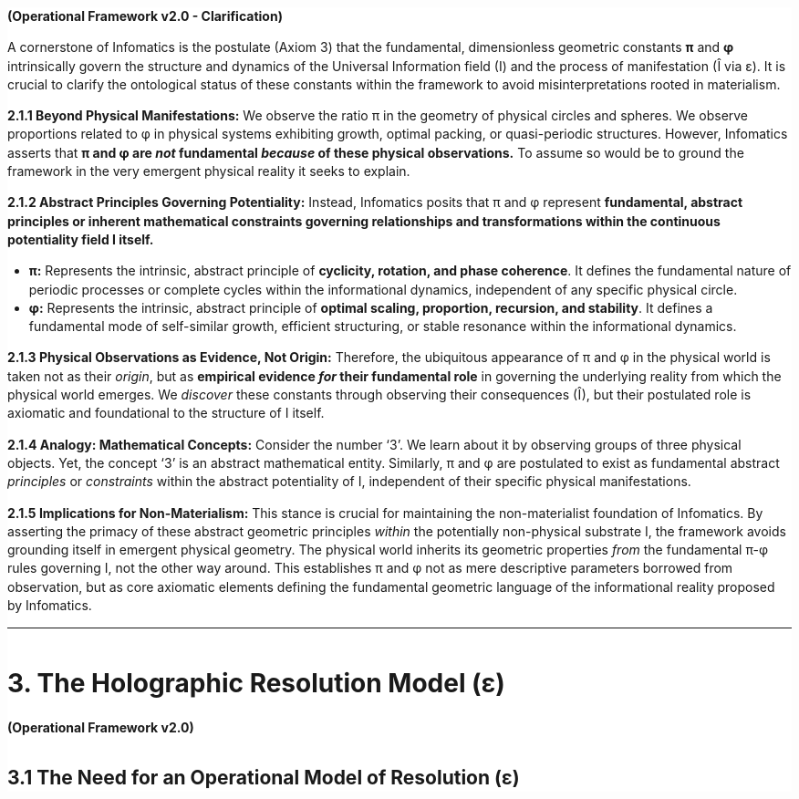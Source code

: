 **(Operational Framework v2.0 - Clarification)**

A cornerstone of Infomatics is the postulate (Axiom 3) that the fundamental, dimensionless geometric constants **π** and **φ** intrinsically govern the structure and dynamics of the Universal Information field (I) and the process of manifestation (Î via ε). It is crucial to clarify the ontological status of these constants within the framework to avoid misinterpretations rooted in materialism.

**2.1.1 Beyond Physical Manifestations:**
We observe the ratio π in the geometry of physical circles and spheres. We observe proportions related to φ in physical systems exhibiting growth, optimal packing, or quasi-periodic structures. However, Infomatics asserts that **π and φ are *not* fundamental *because* of these physical observations.** To assume so would be to ground the framework in the very emergent physical reality it seeks to explain.

**2.1.2 Abstract Principles Governing Potentiality:**
Instead, Infomatics posits that π and φ represent **fundamental, abstract principles or inherent mathematical constraints governing relationships and transformations within the continuous potentiality field I itself.**
-   **π:** Represents the intrinsic, abstract principle of **cyclicity, rotation, and phase coherence**. It defines the fundamental nature of periodic processes or complete cycles within the informational dynamics, independent of any specific physical circle.
-   **φ:** Represents the intrinsic, abstract principle of **optimal scaling, proportion, recursion, and stability**. It defines a fundamental mode of self-similar growth, efficient structuring, or stable resonance within the informational dynamics.

**2.1.3 Physical Observations as Evidence, Not Origin:**
Therefore, the ubiquitous appearance of π and φ in the physical world is taken not as their *origin*, but as **empirical evidence *for* their fundamental role** in governing the underlying reality from which the physical world emerges. We *discover* these constants through observing their consequences (Î), but their postulated role is axiomatic and foundational to the structure of I itself.

**2.1.4 Analogy: Mathematical Concepts:**
Consider the number ‘3’. We learn about it by observing groups of three physical objects. Yet, the concept ‘3’ is an abstract mathematical entity. Similarly, π and φ are postulated to exist as fundamental abstract *principles* or *constraints* within the abstract potentiality of I, independent of their specific physical manifestations.

**2.1.5 Implications for Non-Materialism:**
This stance is crucial for maintaining the non-materialist foundation of Infomatics. By asserting the primacy of these abstract geometric principles *within* the potentially non-physical substrate I, the framework avoids grounding itself in emergent physical geometry. The physical world inherits its geometric properties *from* the fundamental π-φ rules governing I, not the other way around. This establishes π and φ not as mere descriptive parameters borrowed from observation, but as core axiomatic elements defining the fundamental geometric language of the informational reality proposed by Infomatics.

---

# 3. The Holographic Resolution Model (ε)

**(Operational Framework v2.0)**

## 3.1 The Need for an Operational Model of Resolution (ε)
